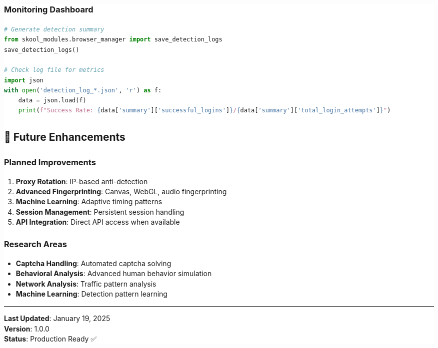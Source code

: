 ### **Monitoring Dashboard**
```python
# Generate detection summary
from skool_modules.browser_manager import save_detection_logs
save_detection_logs()

# Check log file for metrics
import json
with open('detection_log_*.json', 'r') as f:
    data = json.load(f)
    print(f"Success Rate: {data['summary']['successful_logins']}/{data['summary']['total_login_attempts']}")
```

## 🔮 **Future Enhancements**

### **Planned Improvements**
1. **Proxy Rotation**: IP-based anti-detection
2. **Advanced Fingerprinting**: Canvas, WebGL, audio fingerprinting
3. **Machine Learning**: Adaptive timing patterns
4. **Session Management**: Persistent session handling
5. **API Integration**: Direct API access when available

### **Research Areas**
- **Captcha Handling**: Automated captcha solving
- **Behavioral Analysis**: Advanced human behavior simulation
- **Network Analysis**: Traffic pattern analysis
- **Machine Learning**: Detection pattern learning

---

**Last Updated**: January 19, 2025  
**Version**: 1.0.0  
**Status**: Production Ready ✅

